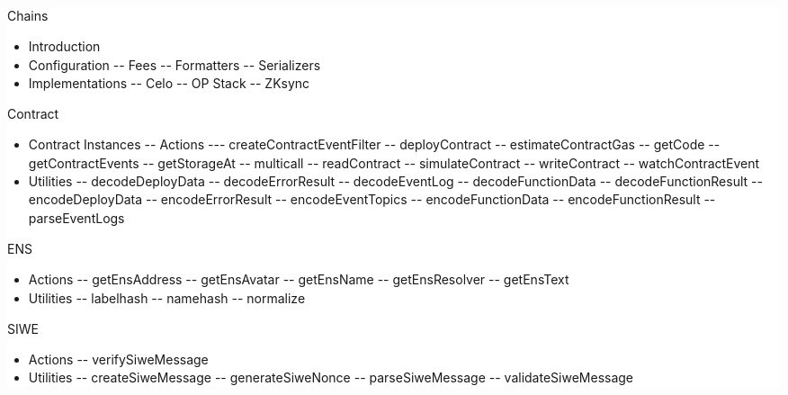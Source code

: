 Chains
- Introduction
- Configuration
  -- Fees
  -- Formatters
  -- Serializers
- Implementations
  -- Celo
  -- OP Stack
  -- ZKsync

Contract
- Contract Instances
  -- Actions
  --- createContractEventFilter
  -- deployContract
  -- estimateContractGas
  -- getCode
  -- getContractEvents
  -- getStorageAt
  -- multicall
  -- readContract
  -- simulateContract
  -- writeContract
  -- watchContractEvent
- Utilities
  -- decodeDeployData
  -- decodeErrorResult
  -- decodeEventLog
  -- decodeFunctionData
  -- decodeFunctionResult
  -- encodeDeployData
  -- encodeErrorResult
  -- encodeEventTopics
  -- encodeFunctionData
  -- encodeFunctionResult
  -- parseEventLogs

ENS
- Actions
  -- getEnsAddress
  -- getEnsAvatar
  -- getEnsName
  -- getEnsResolver
  -- getEnsText
- Utilities
  -- labelhash
  -- namehash
  -- normalize

SIWE
- Actions
  -- verifySiweMessage
- Utilities
  -- createSiweMessage
  -- generateSiweNonce
  -- parseSiweMessage
  -- validateSiweMessage
